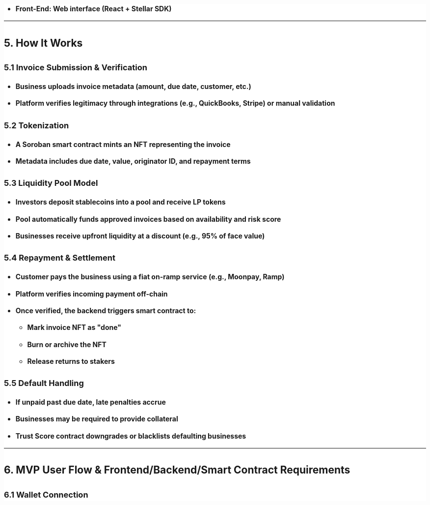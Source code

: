 * **Front-End: Web interface (React \+ Stellar SDK)**

---

## **5\. How It Works**

### **5.1 Invoice Submission & Verification**

* **Business uploads invoice metadata (amount, due date, customer, etc.)**

* **Platform verifies legitimacy through integrations (e.g., QuickBooks, Stripe) or manual validation**

### **5.2 Tokenization**

* **A Soroban smart contract mints an NFT representing the invoice**

* **Metadata includes due date, value, originator ID, and repayment terms**

### **5.3 Liquidity Pool Model**

* **Investors deposit stablecoins into a pool and receive LP tokens**

* **Pool automatically funds approved invoices based on availability and risk score**

* **Businesses receive upfront liquidity at a discount (e.g., 95% of face value)**

### **5.4 Repayment & Settlement**

* **Customer pays the business using a fiat on-ramp service (e.g., Moonpay, Ramp)**

* **Platform verifies incoming payment off-chain**

* **Once verified, the backend triggers smart contract to:**

  * **Mark invoice NFT as "done"**

  * **Burn or archive the NFT**

  * **Release returns to stakers**

### **5.5 Default Handling**

* **If unpaid past due date, late penalties accrue**

* **Businesses may be required to provide collateral**

* **Trust Score contract downgrades or blacklists defaulting businesses**

---

## **6\. MVP User Flow & Frontend/Backend/Smart Contract Requirements**

### **6.1 Wallet Connection**
